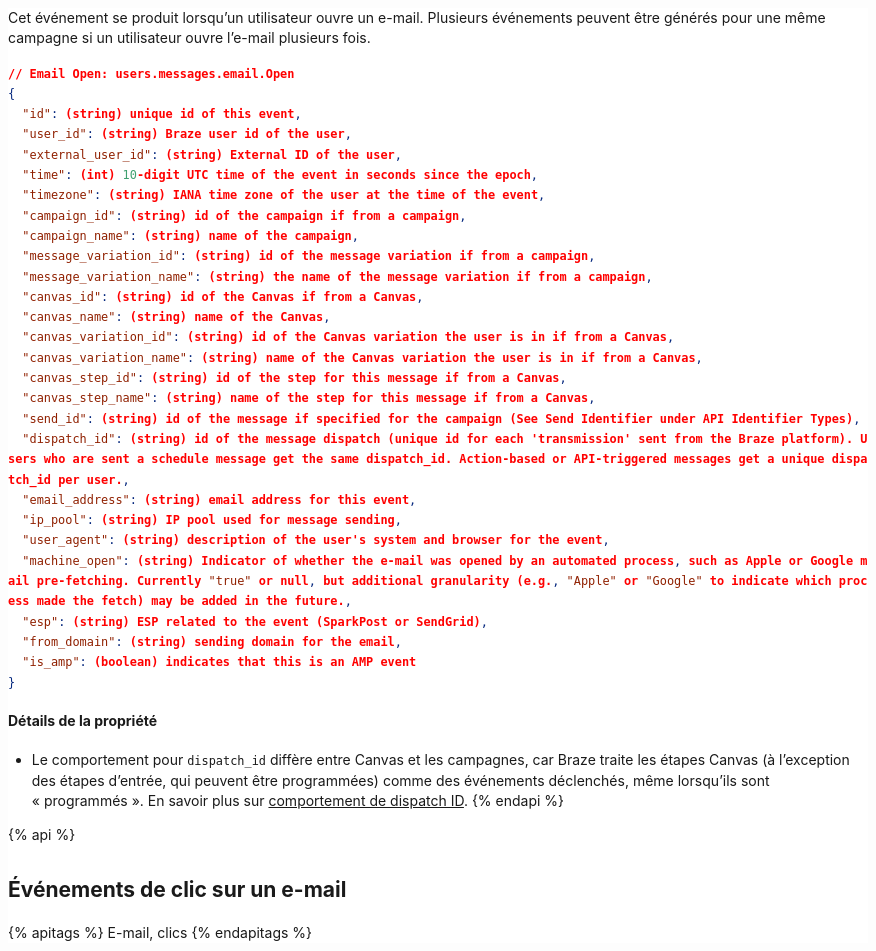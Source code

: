 Cet événement se produit lorsqu’un utilisateur ouvre un e-mail. Plusieurs événements peuvent être générés pour une même campagne si un utilisateur ouvre l’e-mail plusieurs fois.

```json
// Email Open: users.messages.email.Open
{
  "id": (string) unique id of this event,
  "user_id": (string) Braze user id of the user,
  "external_user_id": (string) External ID of the user,
  "time": (int) 10-digit UTC time of the event in seconds since the epoch,
  "timezone": (string) IANA time zone of the user at the time of the event,
  "campaign_id": (string) id of the campaign if from a campaign,
  "campaign_name": (string) name of the campaign,
  "message_variation_id": (string) id of the message variation if from a campaign,
  "message_variation_name": (string) the name of the message variation if from a campaign,
  "canvas_id": (string) id of the Canvas if from a Canvas,
  "canvas_name": (string) name of the Canvas,
  "canvas_variation_id": (string) id of the Canvas variation the user is in if from a Canvas,
  "canvas_variation_name": (string) name of the Canvas variation the user is in if from a Canvas,
  "canvas_step_id": (string) id of the step for this message if from a Canvas,
  "canvas_step_name": (string) name of the step for this message if from a Canvas,
  "send_id": (string) id of the message if specified for the campaign (See Send Identifier under API Identifier Types),
  "dispatch_id": (string) id of the message dispatch (unique id for each 'transmission' sent from the Braze platform). Users who are sent a schedule message get the same dispatch_id. Action-based or API-triggered messages get a unique dispatch_id per user.,
  "email_address": (string) email address for this event,
  "ip_pool": (string) IP pool used for message sending,
  "user_agent": (string) description of the user's system and browser for the event,
  "machine_open": (string) Indicator of whether the e-mail was opened by an automated process, such as Apple or Google mail pre-fetching. Currently "true" or null, but additional granularity (e.g., "Apple" or "Google" to indicate which process made the fetch) may be added in the future.,
  "esp": (string) ESP related to the event (SparkPost or SendGrid),
  "from_domain": (string) sending domain for the email,
  "is_amp": (boolean) indicates that this is an AMP event
}
```
#### Détails de la propriété
- Le comportement pour `dispatch_id` diffère entre Canvas et les campagnes, car Braze traite les étapes Canvas (à l’exception des étapes d’entrée, qui peuvent être programmées) comme des événements déclenchés, même lorsqu’ils sont « programmés ». En savoir plus sur [comportement de dispatch ID]({{site.baseurl}}/help/help_articles/data/dispatch_id/).
{% endapi %}



{% api %}

## Événements de clic sur un e-mail

{% apitags %}
E-mail, clics
{% endapitags %}
